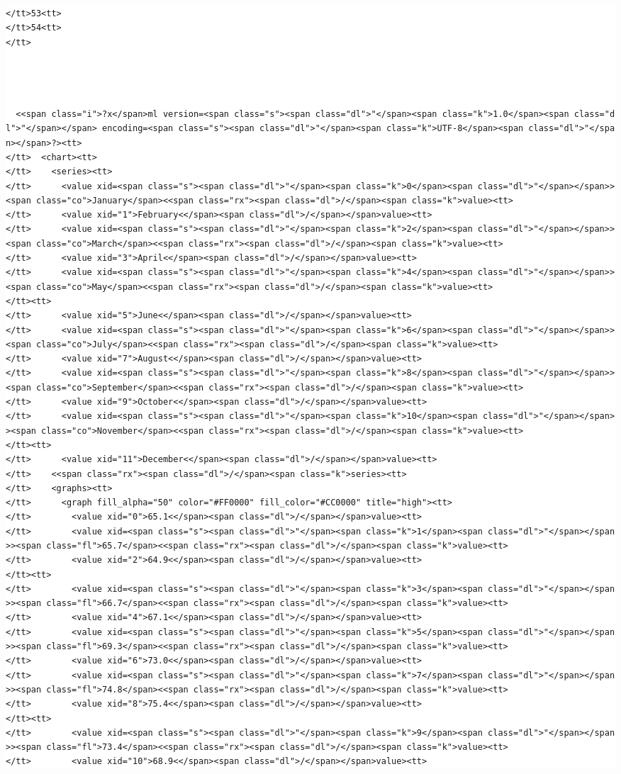     </tt>53<tt>
    </tt>54<tt>
    </tt>


  
    
      <<span class="i">?x</span>ml version=<span class="s"><span class="dl">"</span><span class="k">1.0</span><span class="dl">"</span></span> encoding=<span class="s"><span class="dl">"</span><span class="k">UTF-8</span><span class="dl">"</span></span>?><tt>
    </tt>  <chart><tt>
    </tt>    <series><tt>
    </tt>      <value xid=<span class="s"><span class="dl">"</span><span class="k">0</span><span class="dl">"</span></span>><span class="co">January</span><<span class="rx"><span class="dl">/</span><span class="k">value><tt>
    </tt>      <value xid="1">February<</span><span class="dl">/</span></span>value><tt>
    </tt>      <value xid=<span class="s"><span class="dl">"</span><span class="k">2</span><span class="dl">"</span></span>><span class="co">March</span><<span class="rx"><span class="dl">/</span><span class="k">value><tt>
    </tt>      <value xid="3">April<</span><span class="dl">/</span></span>value><tt>
    </tt>      <value xid=<span class="s"><span class="dl">"</span><span class="k">4</span><span class="dl">"</span></span>><span class="co">May</span><<span class="rx"><span class="dl">/</span><span class="k">value><tt>
    </tt><tt>
    </tt>      <value xid="5">June<</span><span class="dl">/</span></span>value><tt>
    </tt>      <value xid=<span class="s"><span class="dl">"</span><span class="k">6</span><span class="dl">"</span></span>><span class="co">July</span><<span class="rx"><span class="dl">/</span><span class="k">value><tt>
    </tt>      <value xid="7">August<</span><span class="dl">/</span></span>value><tt>
    </tt>      <value xid=<span class="s"><span class="dl">"</span><span class="k">8</span><span class="dl">"</span></span>><span class="co">September</span><<span class="rx"><span class="dl">/</span><span class="k">value><tt>
    </tt>      <value xid="9">October<</span><span class="dl">/</span></span>value><tt>
    </tt>      <value xid=<span class="s"><span class="dl">"</span><span class="k">10</span><span class="dl">"</span></span>><span class="co">November</span><<span class="rx"><span class="dl">/</span><span class="k">value><tt>
    </tt><tt>
    </tt>      <value xid="11">December<</span><span class="dl">/</span></span>value><tt>
    </tt>    <<span class="rx"><span class="dl">/</span><span class="k">series><tt>
    </tt>    <graphs><tt>
    </tt>      <graph fill_alpha="50" color="#FF0000" fill_color="#CC0000" title="high"><tt>
    </tt>        <value xid="0">65.1<</span><span class="dl">/</span></span>value><tt>
    </tt>        <value xid=<span class="s"><span class="dl">"</span><span class="k">1</span><span class="dl">"</span></span>><span class="fl">65.7</span><<span class="rx"><span class="dl">/</span><span class="k">value><tt>
    </tt>        <value xid="2">64.9<</span><span class="dl">/</span></span>value><tt>
    </tt><tt>
    </tt>        <value xid=<span class="s"><span class="dl">"</span><span class="k">3</span><span class="dl">"</span></span>><span class="fl">66.7</span><<span class="rx"><span class="dl">/</span><span class="k">value><tt>
    </tt>        <value xid="4">67.1<</span><span class="dl">/</span></span>value><tt>
    </tt>        <value xid=<span class="s"><span class="dl">"</span><span class="k">5</span><span class="dl">"</span></span>><span class="fl">69.3</span><<span class="rx"><span class="dl">/</span><span class="k">value><tt>
    </tt>        <value xid="6">73.0<</span><span class="dl">/</span></span>value><tt>
    </tt>        <value xid=<span class="s"><span class="dl">"</span><span class="k">7</span><span class="dl">"</span></span>><span class="fl">74.8</span><<span class="rx"><span class="dl">/</span><span class="k">value><tt>
    </tt>        <value xid="8">75.4<</span><span class="dl">/</span></span>value><tt>
    </tt><tt>
    </tt>        <value xid=<span class="s"><span class="dl">"</span><span class="k">9</span><span class="dl">"</span></span>><span class="fl">73.4</span><<span class="rx"><span class="dl">/</span><span class="k">value><tt>
    </tt>        <value xid="10">68.9<</span><span class="dl">/</span></span>value><tt>